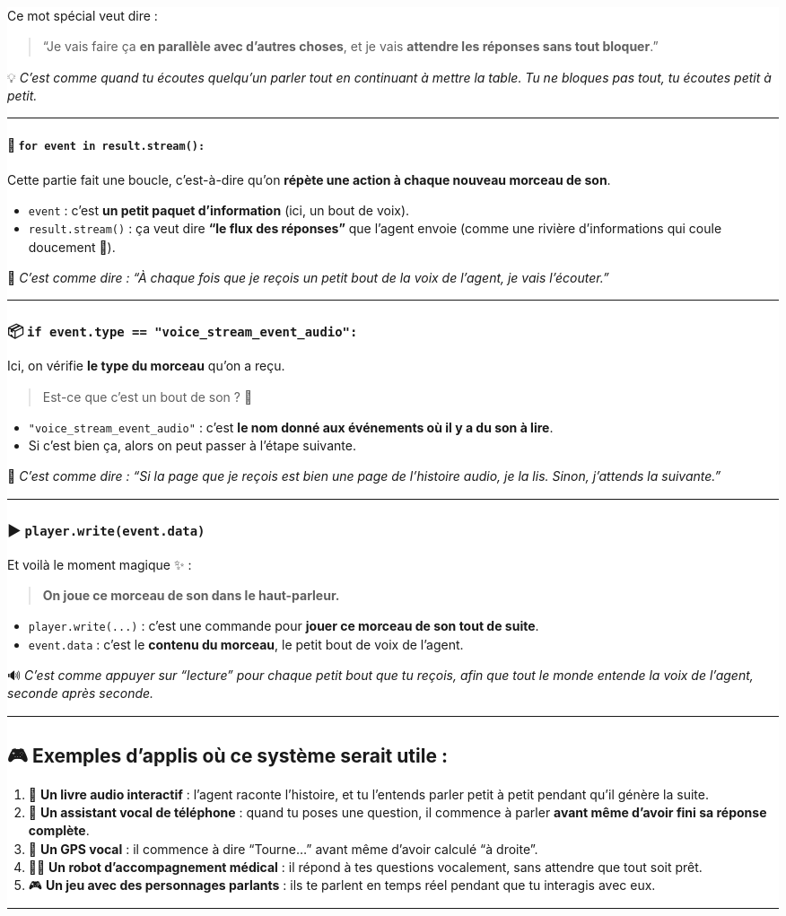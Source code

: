 Ce mot spécial veut dire :  
> “Je vais faire ça **en parallèle avec d’autres choses**, et je vais **attendre les réponses sans tout bloquer**.”

💡 *C’est comme quand tu écoutes quelqu’un parler tout en continuant à mettre la table. Tu ne bloques pas tout, tu écoutes petit à petit.*

---

#### 🔁 `for event in result.stream():`

Cette partie fait une boucle, c’est-à-dire qu’on **répète une action à chaque nouveau morceau de son**.

- `event` : c’est **un petit paquet d’information** (ici, un bout de voix).
- `result.stream()` : ça veut dire **“le flux des réponses”** que l’agent envoie (comme une rivière d’informations qui coule doucement 🌊).

💬 *C’est comme dire : “À chaque fois que je reçois un petit bout de la voix de l’agent, je vais l’écouter.”*

---

### 📦 `if event.type == "voice_stream_event_audio":`

Ici, on vérifie **le type du morceau** qu’on a reçu.

> Est-ce que c’est un bout de son ? 🎤

- `"voice_stream_event_audio"` : c’est **le nom donné aux événements où il y a du son à lire**.
- Si c’est bien ça, alors on peut passer à l’étape suivante.

🧠 *C’est comme dire : “Si la page que je reçois est bien une page de l’histoire audio, je la lis. Sinon, j’attends la suivante.”*

---

### ▶️ `player.write(event.data)`

Et voilà le moment magique ✨ :

> **On joue ce morceau de son dans le haut-parleur.**

- `player.write(...)` : c’est une commande pour **jouer ce morceau de son tout de suite**.
- `event.data` : c’est le **contenu du morceau**, le petit bout de voix de l’agent.

🔊 *C’est comme appuyer sur “lecture” pour chaque petit bout que tu reçois, afin que tout le monde entende la voix de l’agent, seconde après seconde.*

---

## 🎮 Exemples d’applis où ce système serait utile :

1. 📖 **Un livre audio interactif** : l’agent raconte l’histoire, et tu l’entends parler petit à petit pendant qu’il génère la suite.
2. 📱 **Un assistant vocal de téléphone** : quand tu poses une question, il commence à parler **avant même d’avoir fini sa réponse complète**.
3. 🧭 **Un GPS vocal** : il commence à dire “Tourne…” avant même d’avoir calculé “à droite”.
4. 🧑‍⚕️ **Un robot d’accompagnement médical** : il répond à tes questions vocalement, sans attendre que tout soit prêt.
5. 🎮 **Un jeu avec des personnages parlants** : ils te parlent en temps réel pendant que tu interagis avec eux.

---